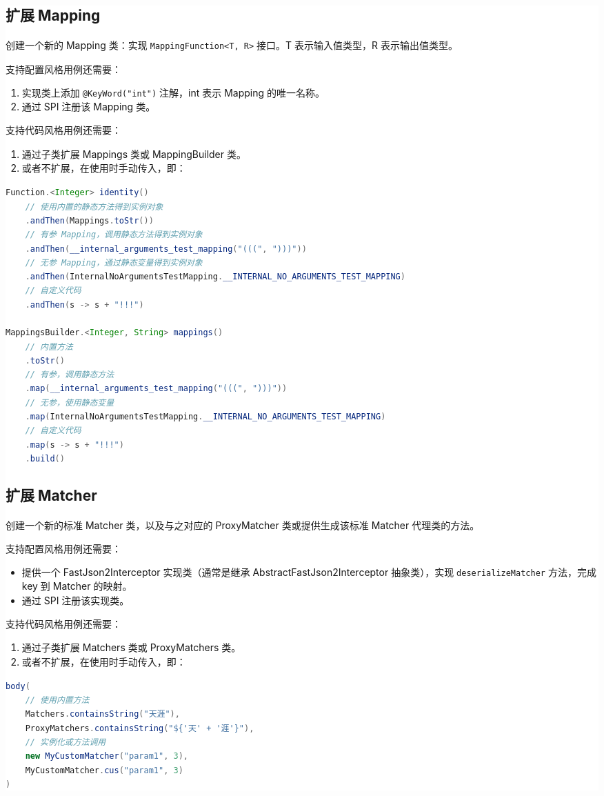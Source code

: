 
## 扩展 Mapping

创建一个新的 Mapping 类：实现 `MappingFunction<T, R>` 接口。T 表示输入值类型，R 表示输出值类型。

支持配置风格用例还需要：

1. 实现类上添加 `@KeyWord("int")` 注解，int 表示 Mapping 的唯一名称。
2. 通过 SPI 注册该 Mapping 类。

支持代码风格用例还需要：

1. 通过子类扩展 Mappings 类或 MappingBuilder 类。
2. 或者不扩展，在使用时手动传入，即：

```java
Function.<Integer> identity()
    // 使用内置的静态方法得到实例对象
    .andThen(Mappings.toStr())
    // 有参 Mapping，调用静态方法得到实例对象
    .andThen(__internal_arguments_test_mapping("(((", ")))"))
    // 无参 Mapping，通过静态变量得到实例对象
    .andThen(InternalNoArgumentsTestMapping.__INTERNAL_NO_ARGUMENTS_TEST_MAPPING)
    // 自定义代码
    .andThen(s -> s + "!!!")

MappingsBuilder.<Integer, String> mappings()
    // 内置方法
    .toStr()
    // 有参，调用静态方法
    .map(__internal_arguments_test_mapping("(((", ")))"))
    // 无参，使用静态变量
    .map(InternalNoArgumentsTestMapping.__INTERNAL_NO_ARGUMENTS_TEST_MAPPING)
    // 自定义代码
    .map(s -> s + "!!!")
    .build()
```


## 扩展 Matcher

创建一个新的标准 Matcher 类，以及与之对应的 ProxyMatcher 类或提供生成该标准 Matcher 代理类的方法。

支持配置风格用例还需要：

- 提供一个 FastJson2Interceptor 实现类（通常是继承 AbstractFastJson2Interceptor 抽象类），实现 `deserializeMatcher` 方法，完成 key 到 Matcher 的映射。
- 通过 SPI 注册该实现类。

支持代码风格用例还需要：

1. 通过子类扩展 Matchers 类或 ProxyMatchers 类。
2. 或者不扩展，在使用时手动传入，即：

```java
body(
    // 使用内置方法
    Matchers.containsString("天涯"),
    ProxyMatchers.containsString("${'天' + '涯'}"),
    // 实例化或方法调用
    new MyCustomMatcher("param1", 3),
    MyCustomMatcher.cus("param1", 3)
)
```
